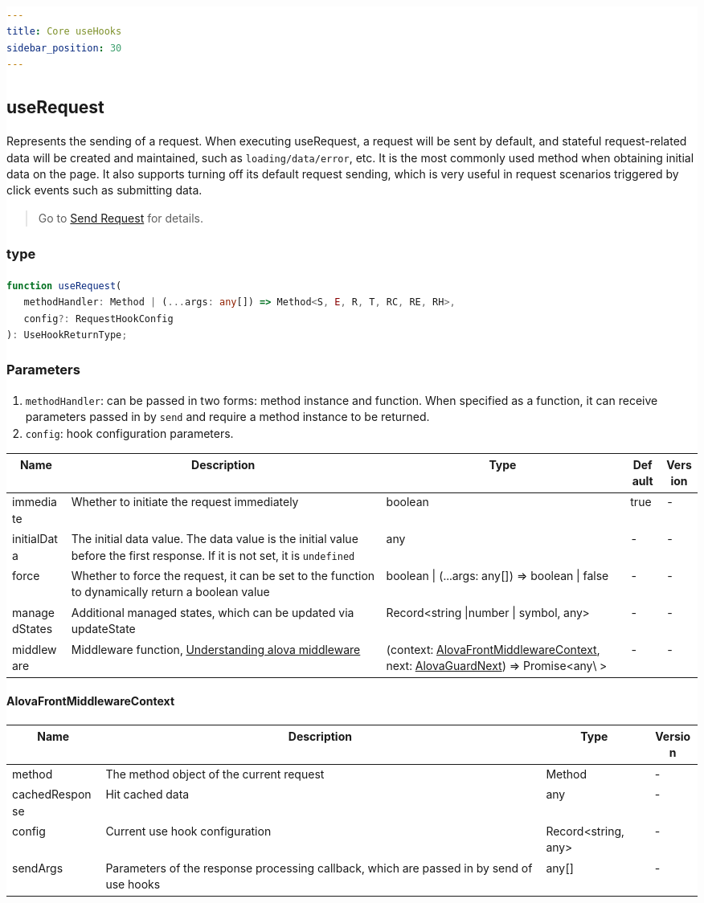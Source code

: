 ```yaml
---
title: Core useHooks
sidebar_position: 30
---
```


## useRequest

Represents the sending of a request. When executing useRequest, a request will be sent by default, and stateful request-related data will be created and maintained, such as `loading/data/error`, etc. It is the most commonly used method when obtaining initial data on the page. It also supports turning off its default request sending, which is very useful in request scenarios triggered by click events such as submitting data.

> Go to [Send Request](/tutorial/combine-framework/use-request) for details.

### type

```ts
function useRequest(
   methodHandler: Method | (...args: any[]) => Method<S, E, R, T, RC, RE, RH>,
   config?: RequestHookConfig
): UseHookReturnType;
```

### Parameters

1. `methodHandler`: can be passed in two forms: method instance and function. When specified as a function, it can receive parameters passed in by `send` and require a method instance to be returned.
2. `config`: hook configuration parameters.

| Name          | Description                                                                                                                | Type                                                                                                                               | Default | Version |
| ------------- | -------------------------------------------------------------------------------------------------------------------------- | ---------------------------------------------------------------------------------------------------------------------------------- | ------- | ------- |
| immediate     | Whether to initiate the request immediately                                                                                | boolean                                                                                                                            | true    | -       |
| initialData   | The initial data value. The data value is the initial value before the first response. If it is not set, it is `undefined` | any                                                                                                                                | -       | -       |
| force         | Whether to force the request, it can be set to the function to dynamically return a boolean value                          | boolean \| (...args: any[]) => boolean \| false                                                                                    | -       | -       |
| managedStates | Additional managed states, which can be updated via updateState                                                            | Record\<string \|number \| symbol, any\>                                                                                           | -       | -       |
| middleware    | Middleware function, [Understanding alova middleware](/tutorial/advanced/middleware)                                       | (context: [AlovaFrontMiddlewareContext](#alovafrontmiddlewarecontext), next: [AlovaGuardNext](#alovaguardnext)) => Promise\<any\ > | -       | -       |

#### AlovaFrontMiddlewareContext

| Name             | Description                                                                                                                                                                  | Type                                                                                                                                                                                                          | Version |
| ---------------- | ---------------------------------------------------------------------------------------------------------------------------------------------------------------------------- | ------------------------------------------------------------------------------------------------------------------------------------------------------------------------------------------------------------- | ------- |
| method           | The method object of the current request                                                                                                                                     | Method                                                                                                                                                                                                        | -       |
| cachedResponse   | Hit cached data                                                                                                                                                              | any                                                                                                                                                                                                           | -       |
| config           | Current use hook configuration                                                                                                                                               | Record\<string, any\>                                                                                                                                                                                         | -       |
| sendArgs         | Parameters of the response processing callback, which are passed in by send of use hooks                                                                                     | any[]                                                                                                                                                                                                         | -       |